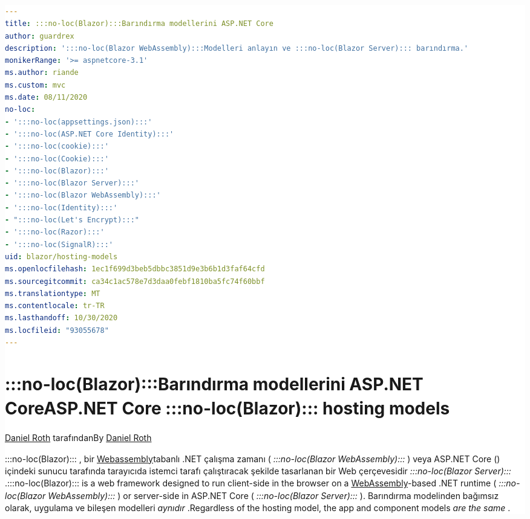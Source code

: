 ```yaml
---
title: :::no-loc(Blazor):::Barındırma modellerini ASP.NET Core
author: guardrex
description: ':::no-loc(Blazor WebAssembly):::Modelleri anlayın ve :::no-loc(Blazor Server)::: barındırma.'
monikerRange: '>= aspnetcore-3.1'
ms.author: riande
ms.custom: mvc
ms.date: 08/11/2020
no-loc:
- ':::no-loc(appsettings.json):::'
- ':::no-loc(ASP.NET Core Identity):::'
- ':::no-loc(cookie):::'
- ':::no-loc(Cookie):::'
- ':::no-loc(Blazor):::'
- ':::no-loc(Blazor Server):::'
- ':::no-loc(Blazor WebAssembly):::'
- ':::no-loc(Identity):::'
- ":::no-loc(Let's Encrypt):::"
- ':::no-loc(Razor):::'
- ':::no-loc(SignalR):::'
uid: blazor/hosting-models
ms.openlocfilehash: 1ec1f699d3beb5dbbc3851d9e3b6b1d3faf64cfd
ms.sourcegitcommit: ca34c1ac578e7d3daa0febf1810ba5fc74f60bbf
ms.translationtype: MT
ms.contentlocale: tr-TR
ms.lasthandoff: 10/30/2020
ms.locfileid: "93055678"
---
```

# <a name="aspnet-core-no-locblazor-hosting-models"></a><span data-ttu-id="43420-103">:::no-loc(Blazor):::Barındırma modellerini ASP.NET Core</span><span class="sxs-lookup"><span data-stu-id="43420-103">ASP.NET Core :::no-loc(Blazor)::: hosting models</span></span>

<span data-ttu-id="43420-104">[Daniel Roth](https://github.com/danroth27) tarafından</span><span class="sxs-lookup"><span data-stu-id="43420-104">By [Daniel Roth](https://github.com/danroth27)</span></span>

<span data-ttu-id="43420-105">:::no-loc(Blazor)::: , bir [Webassembly](https://webassembly.org/)tabanlı .NET çalışma zamanı ( *:::no-loc(Blazor WebAssembly):::* ) veya ASP.NET Core () içindeki sunucu tarafında tarayıcıda istemci tarafı çalıştıracak şekilde tasarlanan bir Web çerçevesidir *:::no-loc(Blazor Server):::* .</span><span class="sxs-lookup"><span data-stu-id="43420-105">:::no-loc(Blazor)::: is a web framework designed to run client-side in the browser on a [WebAssembly](https://webassembly.org/)-based .NET runtime ( *:::no-loc(Blazor WebAssembly):::* ) or server-side in ASP.NET Core ( *:::no-loc(Blazor Server):::* ).</span></span> <span data-ttu-id="43420-106">Barındırma modelinden bağımsız olarak, uygulama ve bileşen modelleri *aynıdır* .</span><span class="sxs-lookup"><span data-stu-id="43420-106">Regardless of the hosting model, the app and component models *are the same* .</span></span>
